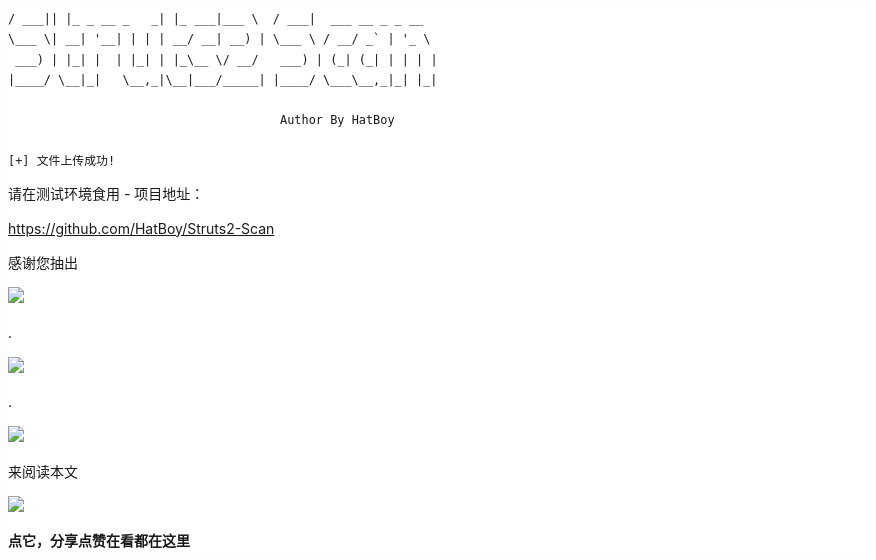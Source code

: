 ```
/ ___|| |_ _ __ _   _| |_ ___|___ \  / ___|  ___ __ _ _ __  
\___ \| __| '__| | | | __/ __| __) | \___ \ / __/ _` | '_ \ 
 ___) | |_| |  | |_| | |_\__ \/ __/   ___) | (_| (_| | | | |
|____/ \__|_|   \__,_|\__|___/_____| |____/ \___\__,_|_| |_|

                                      Author By HatBoy        

[+] 文件上传成功!
```  
  
  
请在测试环境食用 - 项目地址：  
  
https://github.com/HatBoy/Struts2-Scan  
  
  
  
感谢您抽出  
  
![](https://mmbiz.qpic.cn/mmbiz_gif/Ljib4So7yuWgdSBqOibtgiaYWjL4pkRXwycNnFvFYVgXoExRy0gqCkqvrAghf8KPXnwQaYq77HMsjcVka7kPcBDQw/640?wx_fmt=gif "")  
  
.  
  
![](https://mmbiz.qpic.cn/mmbiz_gif/Ljib4So7yuWgdSBqOibtgiaYWjL4pkRXwycd5KMTutPwNWA97H5MPISWXLTXp0ibK5LXCBAXX388gY0ibXhWOxoEKBA/640?wx_fmt=gif "")  
  
.  
  
![](https://mmbiz.qpic.cn/mmbiz_gif/Ljib4So7yuWgdSBqOibtgiaYWjL4pkRXwycU99fZEhvngeeAhFOvhTibttSplYbBpeeLZGgZt41El4icmrBibojkvLNw/640?wx_fmt=gif "")  
  
来阅读本文  
  
![](https://mmbiz.qpic.cn/mmbiz_gif/Ljib4So7yuWge7Mibiad1tV0iaF8zSD5gzicbxDmfZCEL7vuOevN97CwUoUM5MLeKWibWlibSMwbpJ28lVg1yj1rQflyQ/640?wx_fmt=gif "")  
  
**点它，分享点赞在看都在这里**  
  
